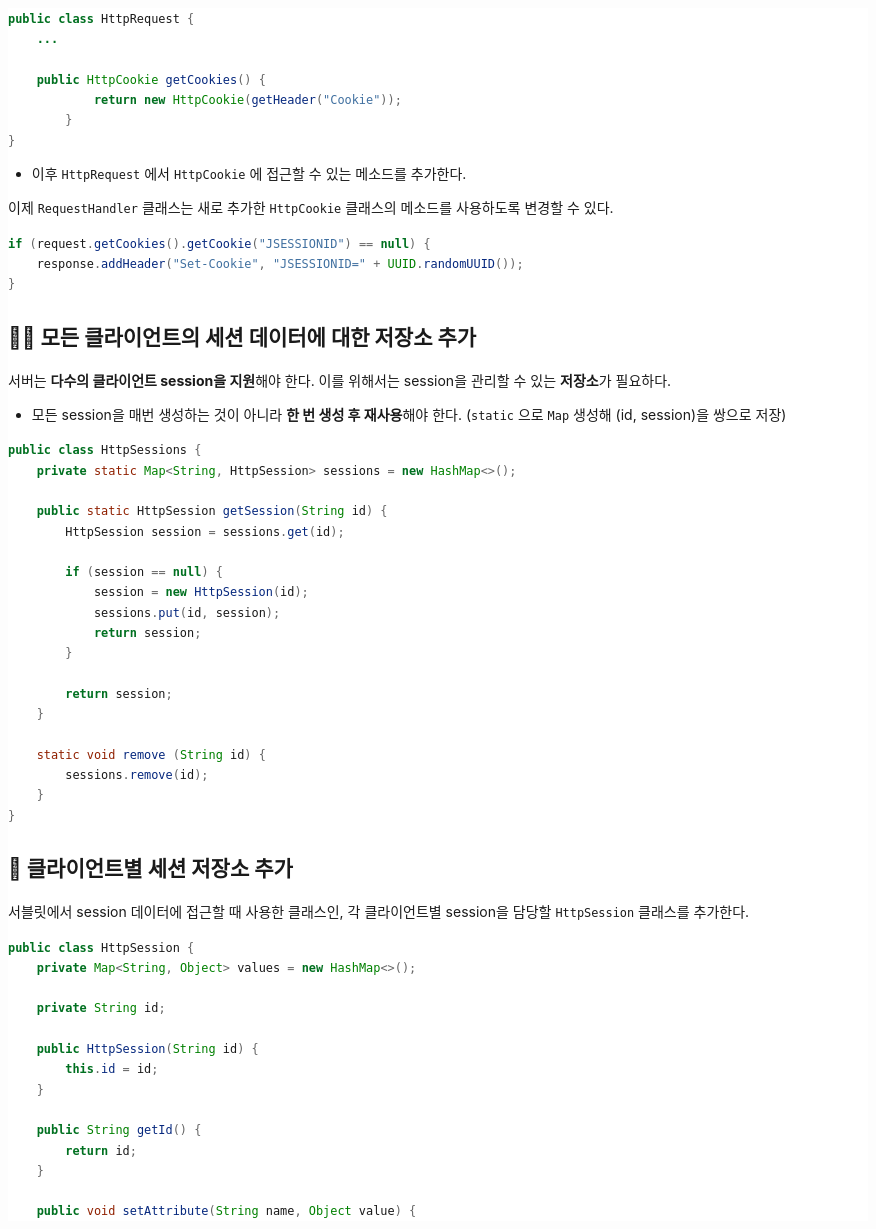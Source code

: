 ```java
public class HttpRequest {
    ...

    public HttpCookie getCookies() {
			return new HttpCookie(getHeader("Cookie"));
		}
}
```

- 이후 `HttpRequest` 에서 `HttpCookie` 에 접근할 수 있는 메소드를 추가한다.

이제 `RequestHandler` 클래스는 새로 추가한 `HttpCookie` 클래스의 메소드를 사용하도록 변경할 수 있다.

```java
if (request.getCookies().getCookie("JSESSIONID") == null) {
    response.addHeader("Set-Cookie", "JSESSIONID=" + UUID.randomUUID());
}
```

## **👨‍🦱 모든 클라이언트의 세션 데이터에 대한 저장소 추가**

서버는 **다수의 클라이언트 session을 지원**해야 한다. 이를 위해서는 session을 관리할 수 있는 **저장소**가 필요하다.

- 모든 session을 매번 생성하는 것이 아니라 **한 번 생성 후 재사용**해야 한다. (`static` 으로 `Map` 생성해 (id, session)을 쌍으로 저장)

```java
public class HttpSessions {
    private static Map<String, HttpSession> sessions = new HashMap<>();
    
    public static HttpSession getSession(String id) {
        HttpSession session = sessions.get(id);
        
        if (session == null) {
            session = new HttpSession(id);
            sessions.put(id, session);
            return session;
        }
        
        return session;
    }
    
    static void remove (String id) {
        sessions.remove(id);
    }
}
```

## **👵 클라이언트별 세션 저장소 추가**

서블릿에서 session 데이터에 접근할 때 사용한 클래스인, 각 클라이언트별 session을 담당할 `HttpSession` 클래스를 추가한다.

```java
public class HttpSession {
    private Map<String, Object> values = new HashMap<>();
    
    private String id;
    
    public HttpSession(String id) {
        this.id = id;
    }
    
    public String getId() {
        return id;
    }
    
    public void setAttribute(String name, Object value) {
```
